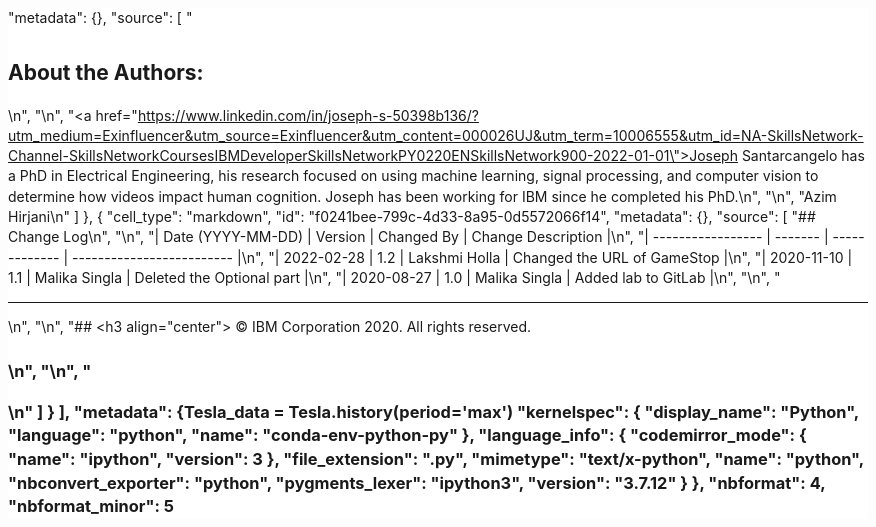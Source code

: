    "metadata": {},
   "source": [
    "<h2>About the Authors:</h2> \n",
    "\n",
    "<a href=\"https://www.linkedin.com/in/joseph-s-50398b136/?utm_medium=Exinfluencer&utm_source=Exinfluencer&utm_content=000026UJ&utm_term=10006555&utm_id=NA-SkillsNetwork-Channel-SkillsNetworkCoursesIBMDeveloperSkillsNetworkPY0220ENSkillsNetwork900-2022-01-01\">Joseph Santarcangelo</a> has a PhD in Electrical Engineering, his research focused on using machine learning, signal processing, and computer vision to determine how videos impact human cognition. Joseph has been working for IBM since he completed his PhD.\n",
    "\n",
    "Azim Hirjani\n"
   ]
  },
  {
   "cell_type": "markdown",
   "id": "f0241bee-799c-4d33-8a95-0d5572066f14",
   "metadata": {},
   "source": [
    "## Change Log\n",
    "\n",
    "| Date (YYYY-MM-DD) | Version | Changed By    | Change Description        |\n",
    "| ----------------- | ------- | ------------- | ------------------------- |\n",
    "| 2022-02-28        | 1.2     | Lakshmi Holla | Changed the URL of GameStop |\n",
    "| 2020-11-10        | 1.1     | Malika Singla | Deleted the Optional part |\n",
    "| 2020-08-27        | 1.0     | Malika Singla | Added lab to GitLab       |\n",
    "\n",
    "<hr>\n",
    "\n",
    "## <h3 align=\"center\"> © IBM Corporation 2020. All rights reserved. <h3/>\n",
    "\n",
    "<p>\n"
   ]
  }
 ],
 "metadata": {Tesla_data = Tesla.history(period='max')
  "kernelspec": {
   "display_name": "Python",
   "language": "python",
   "name": "conda-env-python-py"
  },
  "language_info": {
   "codemirror_mode": {
    "name": "ipython",
    "version": 3
   },
   "file_extension": ".py",
   "mimetype": "text/x-python",
   "name": "python",
   "nbconvert_exporter": "python",
   "pygments_lexer": "ipython3",
   "version": "3.7.12"
  }
 },
 "nbformat": 4,
 "nbformat_minor": 5
